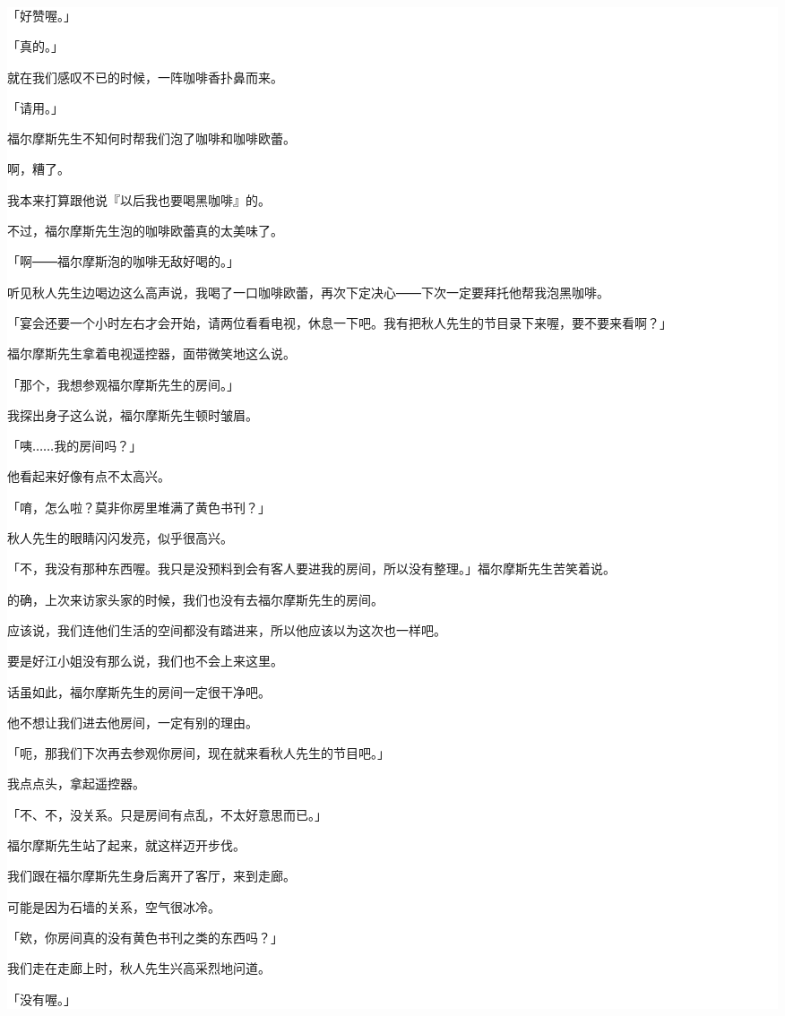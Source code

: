 「好赞喔。」

「真的。」

就在我们感叹不已的时候，一阵咖啡香扑鼻而来。

「请用。」

福尔摩斯先生不知何时帮我们泡了咖啡和咖啡欧蕾。

啊，糟了。

我本来打算跟他说『以后我也要喝黑咖啡』的。

不过，福尔摩斯先生泡的咖啡欧蕾真的太美味了。

「啊——福尔摩斯泡的咖啡无敌好喝的。」

听见秋人先生边喝边这么高声说，我喝了一口咖啡欧蕾，再次下定决心——下次一定要拜托他帮我泡黑咖啡。

「宴会还要一个小时左右才会开始，请两位看看电视，休息一下吧。我有把秋人先生的节目录下来喔，要不要来看啊？」

福尔摩斯先生拿着电视遥控器，面带微笑地这么说。

「那个，我想参观福尔摩斯先生的房间。」

我探出身子这么说，福尔摩斯先生顿时皱眉。

「咦……我的房间吗？」

他看起来好像有点不太高兴。

「唷，怎么啦？莫非你房里堆满了黄色书刊？」

秋人先生的眼睛闪闪发亮，似乎很高兴。

「不，我没有那种东西喔。我只是没预料到会有客人要进我的房间，所以没有整理。」福尔摩斯先生苦笑着说。

的确，上次来访家头家的时候，我们也没有去福尔摩斯先生的房间。

应该说，我们连他们生活的空间都没有踏进来，所以他应该以为这次也一样吧。

要是好江小姐没有那么说，我们也不会上来这里。

话虽如此，福尔摩斯先生的房间一定很干净吧。

他不想让我们进去他房间，一定有别的理由。

「呃，那我们下次再去参观你房间，现在就来看秋人先生的节目吧。」

我点点头，拿起遥控器。

「不、不，没关系。只是房间有点乱，不太好意思而已。」

福尔摩斯先生站了起来，就这样迈开步伐。

我们跟在福尔摩斯先生身后离开了客厅，来到走廊。

可能是因为石墙的关系，空气很冰冷。

「欸，你房间真的没有黄色书刊之类的东西吗？」

我们走在走廊上时，秋人先生兴高采烈地问道。

「没有喔。」
